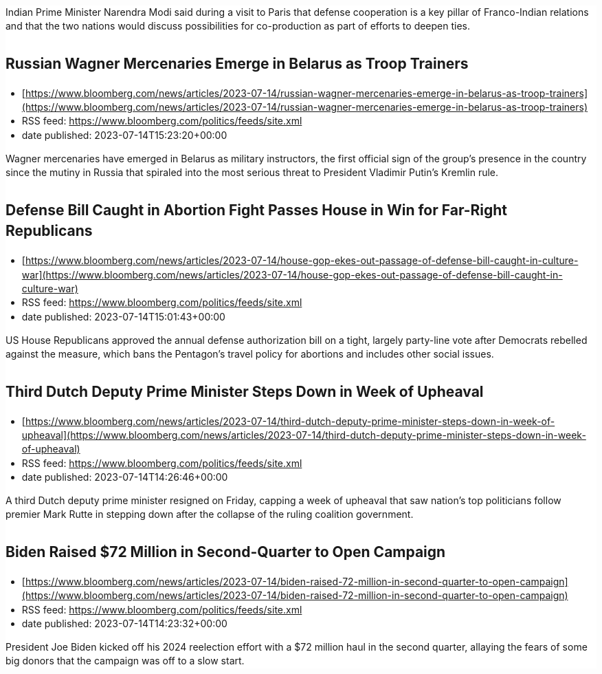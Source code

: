 Indian Prime Minister Narendra Modi said during a visit to Paris that defense cooperation is a key pillar of Franco-Indian relations and that the two nations would discuss possibilities for co-production as part of efforts to deepen ties.

## Russian Wagner Mercenaries Emerge in Belarus as Troop Trainers
 - [https://www.bloomberg.com/news/articles/2023-07-14/russian-wagner-mercenaries-emerge-in-belarus-as-troop-trainers](https://www.bloomberg.com/news/articles/2023-07-14/russian-wagner-mercenaries-emerge-in-belarus-as-troop-trainers)
 - RSS feed: https://www.bloomberg.com/politics/feeds/site.xml
 - date published: 2023-07-14T15:23:20+00:00

Wagner mercenaries have emerged in Belarus as military instructors, the first official sign of the group’s presence in the country since the mutiny in Russia that spiraled into the most serious threat to President Vladimir Putin’s Kremlin rule.

## Defense Bill Caught in Abortion Fight Passes House in Win for Far-Right Republicans
 - [https://www.bloomberg.com/news/articles/2023-07-14/house-gop-ekes-out-passage-of-defense-bill-caught-in-culture-war](https://www.bloomberg.com/news/articles/2023-07-14/house-gop-ekes-out-passage-of-defense-bill-caught-in-culture-war)
 - RSS feed: https://www.bloomberg.com/politics/feeds/site.xml
 - date published: 2023-07-14T15:01:43+00:00

US House Republicans approved the annual defense authorization bill on a tight, largely party-line vote after Democrats rebelled against the measure, which bans the Pentagon’s travel policy for abortions and includes other social issues.

## Third Dutch Deputy Prime Minister Steps Down in Week of Upheaval
 - [https://www.bloomberg.com/news/articles/2023-07-14/third-dutch-deputy-prime-minister-steps-down-in-week-of-upheaval](https://www.bloomberg.com/news/articles/2023-07-14/third-dutch-deputy-prime-minister-steps-down-in-week-of-upheaval)
 - RSS feed: https://www.bloomberg.com/politics/feeds/site.xml
 - date published: 2023-07-14T14:26:46+00:00

A third Dutch deputy prime minister resigned on Friday, capping a week of upheaval that saw nation’s top politicians follow premier Mark Rutte in stepping down after the collapse of the ruling coalition government.

## Biden Raised $72 Million in Second-Quarter to Open Campaign
 - [https://www.bloomberg.com/news/articles/2023-07-14/biden-raised-72-million-in-second-quarter-to-open-campaign](https://www.bloomberg.com/news/articles/2023-07-14/biden-raised-72-million-in-second-quarter-to-open-campaign)
 - RSS feed: https://www.bloomberg.com/politics/feeds/site.xml
 - date published: 2023-07-14T14:23:32+00:00

President Joe Biden kicked off his 2024 reelection effort with a $72 million haul in the second quarter, allaying the fears of some big donors that the campaign was off to a slow start.
